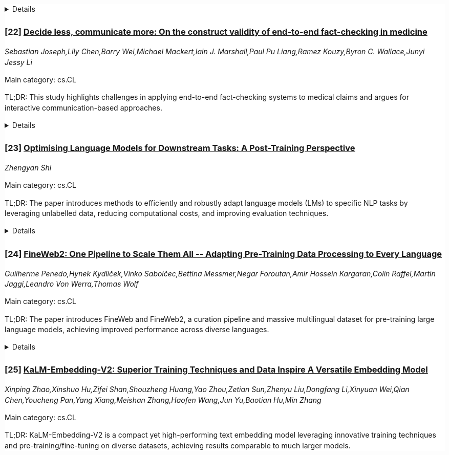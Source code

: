
<details><summary>Details</summary></details>


### [22] [Decide less, communicate more: On the construct validity of end-to-end fact-checking in medicine](https://arxiv.org/abs/2506.20876)
*Sebastian Joseph,Lily Chen,Barry Wei,Michael Mackert,Iain J. Marshall,Paul Pu Liang,Ramez Kouzy,Byron C. Wallace,Junyi Jessy Li*

Main category: cs.CL

TL;DR: This study highlights challenges in applying end-to-end fact-checking systems to medical claims and argues for interactive communication-based approaches.


<details><summary>Details</summary></details>


### [23] [Optimising Language Models for Downstream Tasks: A Post-Training Perspective](https://arxiv.org/abs/2506.20917)
*Zhengyan Shi*

Main category: cs.CL

TL;DR: The paper introduces methods to efficiently and robustly adapt language models (LMs) to specific NLP tasks by leveraging unlabelled data, reducing computational costs, and improving evaluation techniques.


<details><summary>Details</summary></details>


### [24] [FineWeb2: One Pipeline to Scale Them All -- Adapting Pre-Training Data Processing to Every Language](https://arxiv.org/abs/2506.20920)
*Guilherme Penedo,Hynek Kydlíček,Vinko Sabolčec,Bettina Messmer,Negar Foroutan,Amir Hossein Kargaran,Colin Raffel,Martin Jaggi,Leandro Von Werra,Thomas Wolf*

Main category: cs.CL

TL;DR: The paper introduces FineWeb and FineWeb2, a curation pipeline and massive multilingual dataset for pre-training large language models, achieving improved performance across diverse languages.


<details><summary>Details</summary></details>


### [25] [KaLM-Embedding-V2: Superior Training Techniques and Data Inspire A Versatile Embedding Model](https://arxiv.org/abs/2506.20923)
*Xinping Zhao,Xinshuo Hu,Zifei Shan,Shouzheng Huang,Yao Zhou,Zetian Sun,Zhenyu Liu,Dongfang Li,Xinyuan Wei,Qian Chen,Youcheng Pan,Yang Xiang,Meishan Zhang,Haofen Wang,Jun Yu,Baotian Hu,Min Zhang*

Main category: cs.CL

TL;DR: KaLM-Embedding-V2 is a compact yet high-performing text embedding model leveraging innovative training techniques and pre-training/fine-tuning on diverse datasets, achieving results comparable to much larger models.

